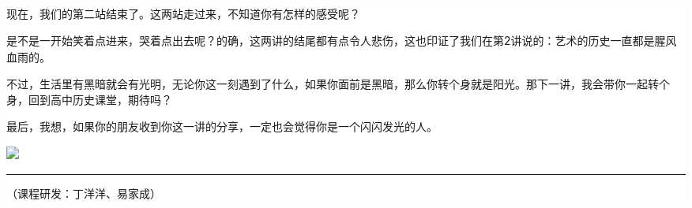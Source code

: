 现在，我们的第二站结束了。这两站走过来，不知道你有怎样的感受呢？

是不是一开始笑着点进来，哭着点出去呢？的确，这两讲的结尾都有点令人悲伤，这也印证了我们在第2讲说的：艺术的历史一直都是腥风血雨的。

不过，生活里有黑暗就会有光明，无论你这一刻遇到了什么，如果你面前是黑暗，那么你转个身就是阳光。那下一讲，我会带你一起转个身，回到高中历史课堂，期待吗？

最后，我想，如果你的朋友收到你这一讲的分享，一定也会觉得你是一个闪闪发光的人。

![](https://static001.geekbang.org/resource/image/7b/f0/7b63c8aa50ac2eca70718aef37b34ff0.jpg)

* * *

（课程研发：丁洋洋、易家成）
    